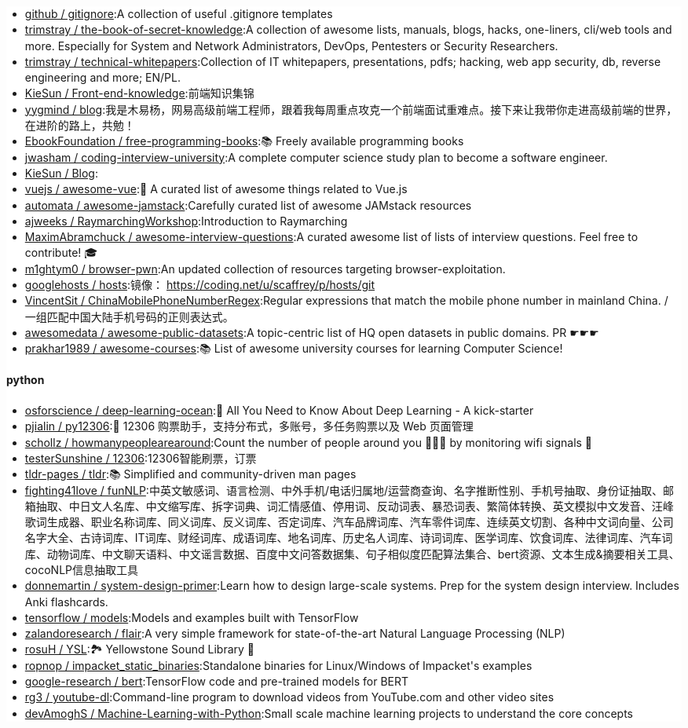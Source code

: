 * [github / gitignore](https://github.com/github/gitignore):A collection of useful .gitignore templates
* [trimstray / the-book-of-secret-knowledge](https://github.com/trimstray/the-book-of-secret-knowledge):A collection of awesome lists, manuals, blogs, hacks, one-liners, cli/web tools and more. Especially for System and Network Administrators, DevOps, Pentesters or Security Researchers.
* [trimstray / technical-whitepapers](https://github.com/trimstray/technical-whitepapers):Collection of IT whitepapers, presentations, pdfs; hacking, web app security, db, reverse engineering and more; EN/PL.
* [KieSun / Front-end-knowledge](https://github.com/KieSun/Front-end-knowledge):前端知识集锦
* [yygmind / blog](https://github.com/yygmind/blog):我是木易杨，网易高级前端工程师，跟着我每周重点攻克一个前端面试重难点。接下来让我带你走进高级前端的世界，在进阶的路上，共勉！
* [EbookFoundation / free-programming-books](https://github.com/EbookFoundation/free-programming-books):📚 Freely available programming books
* [jwasham / coding-interview-university](https://github.com/jwasham/coding-interview-university):A complete computer science study plan to become a software engineer.
* [KieSun / Blog](https://github.com/KieSun/Blog):
* [vuejs / awesome-vue](https://github.com/vuejs/awesome-vue):🎉 A curated list of awesome things related to Vue.js
* [automata / awesome-jamstack](https://github.com/automata/awesome-jamstack):Carefully curated list of awesome JAMstack resources
* [ajweeks / RaymarchingWorkshop](https://github.com/ajweeks/RaymarchingWorkshop):Introduction to Raymarching
* [MaximAbramchuck / awesome-interview-questions](https://github.com/MaximAbramchuck/awesome-interview-questions):A curated awesome list of lists of interview questions. Feel free to contribute! 🎓
* [m1ghtym0 / browser-pwn](https://github.com/m1ghtym0/browser-pwn):An updated collection of resources targeting browser-exploitation.
* [googlehosts / hosts](https://github.com/googlehosts/hosts):镜像： https://coding.net/u/scaffrey/p/hosts/git
* [VincentSit / ChinaMobilePhoneNumberRegex](https://github.com/VincentSit/ChinaMobilePhoneNumberRegex):Regular expressions that match the mobile phone number in mainland China. / 一组匹配中国大陆手机号码的正则表达式。
* [awesomedata / awesome-public-datasets](https://github.com/awesomedata/awesome-public-datasets):A topic-centric list of HQ open datasets in public domains. PR ☛☛☛
* [prakhar1989 / awesome-courses](https://github.com/prakhar1989/awesome-courses):📚 List of awesome university courses for learning Computer Science!

#### python
* [osforscience / deep-learning-ocean](https://github.com/osforscience/deep-learning-ocean):📡 All You Need to Know About Deep Learning - A kick-starter
* [pjialin / py12306](https://github.com/pjialin/py12306):🚂 12306 购票助手，支持分布式，多账号，多任务购票以及 Web 页面管理
* [schollz / howmanypeoplearearound](https://github.com/schollz/howmanypeoplearearound):Count the number of people around you 👨‍👨‍👦 by monitoring wifi signals 📡
* [testerSunshine / 12306](https://github.com/testerSunshine/12306):12306智能刷票，订票
* [tldr-pages / tldr](https://github.com/tldr-pages/tldr):📚 Simplified and community-driven man pages
* [fighting41love / funNLP](https://github.com/fighting41love/funNLP):中英文敏感词、语言检测、中外手机/电话归属地/运营商查询、名字推断性别、手机号抽取、身份证抽取、邮箱抽取、中日文人名库、中文缩写库、拆字词典、词汇情感值、停用词、反动词表、暴恐词表、繁简体转换、英文模拟中文发音、汪峰歌词生成器、职业名称词库、同义词库、反义词库、否定词库、汽车品牌词库、汽车零件词库、连续英文切割、各种中文词向量、公司名字大全、古诗词库、IT词库、财经词库、成语词库、地名词库、历史名人词库、诗词词库、医学词库、饮食词库、法律词库、汽车词库、动物词库、中文聊天语料、中文谣言数据、百度中文问答数据集、句子相似度匹配算法集合、bert资源、文本生成&摘要相关工具、cocoNLP信息抽取工具
* [donnemartin / system-design-primer](https://github.com/donnemartin/system-design-primer):Learn how to design large-scale systems. Prep for the system design interview. Includes Anki flashcards.
* [tensorflow / models](https://github.com/tensorflow/models):Models and examples built with TensorFlow
* [zalandoresearch / flair](https://github.com/zalandoresearch/flair):A very simple framework for state-of-the-art Natural Language Processing (NLP)
* [rosuH / YSL](https://github.com/rosuH/YSL):🏞 Yellowstone Sound Library 🎵
* [ropnop / impacket_static_binaries](https://github.com/ropnop/impacket_static_binaries):Standalone binaries for Linux/Windows of Impacket's examples
* [google-research / bert](https://github.com/google-research/bert):TensorFlow code and pre-trained models for BERT
* [rg3 / youtube-dl](https://github.com/rg3/youtube-dl):Command-line program to download videos from YouTube.com and other video sites
* [devAmoghS / Machine-Learning-with-Python](https://github.com/devAmoghS/Machine-Learning-with-Python):Small scale machine learning projects to understand the core concepts